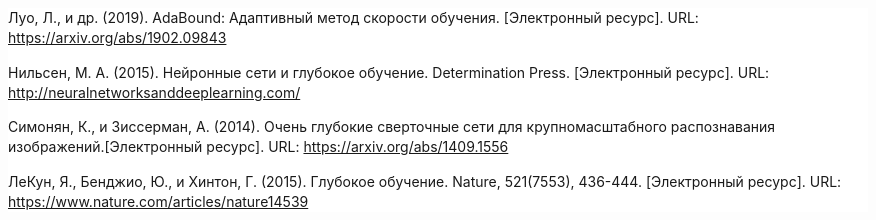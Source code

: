 Луо, Л., и др. (2019). AdaBound: Адаптивный метод скорости обучения. [Электронный ресурс]. URL: https://arxiv.org/abs/1902.09843

Нильсен, М. А. (2015). Нейронные сети и глубокое обучение. Determination Press. [Электронный ресурс]. URL: http://neuralnetworksanddeeplearning.com/

Симонян, К., и Зиссерман, А. (2014). Очень глубокие сверточные сети для крупномасштабного распознавания изображений.[Электронный ресурс]. URL: https://arxiv.org/abs/1409.1556

ЛеКун, Я., Бенджио, Ю., и Хинтон, Г. (2015). Глубокое обучение. Nature, 521(7553), 436-444. [Электронный ресурс]. URL: https://www.nature.com/articles/nature14539

